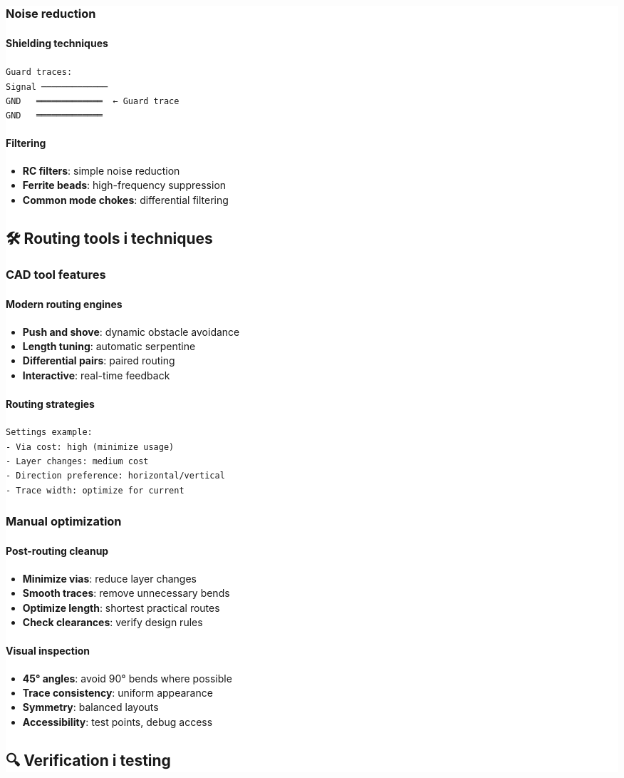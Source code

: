 ### Noise reduction

#### Shielding techniques
```
Guard traces:
Signal ─────────────
GND   ═════════════  ← Guard trace
GND   ═════════════
```

#### Filtering
- **RC filters**: simple noise reduction
- **Ferrite beads**: high-frequency suppression
- **Common mode chokes**: differential filtering

## 🛠️ Routing tools i techniques

### CAD tool features

#### Modern routing engines
- **Push and shove**: dynamic obstacle avoidance
- **Length tuning**: automatic serpentine
- **Differential pairs**: paired routing
- **Interactive**: real-time feedback

#### Routing strategies
```
Settings example:
- Via cost: high (minimize usage)
- Layer changes: medium cost  
- Direction preference: horizontal/vertical
- Trace width: optimize for current
```

### Manual optimization

#### Post-routing cleanup
- **Minimize vias**: reduce layer changes
- **Smooth traces**: remove unnecessary bends
- **Optimize length**: shortest practical routes
- **Check clearances**: verify design rules

#### Visual inspection
- **45° angles**: avoid 90° bends where possible
- **Trace consistency**: uniform appearance
- **Symmetry**: balanced layouts
- **Accessibility**: test points, debug access

## 🔍 Verification i testing
